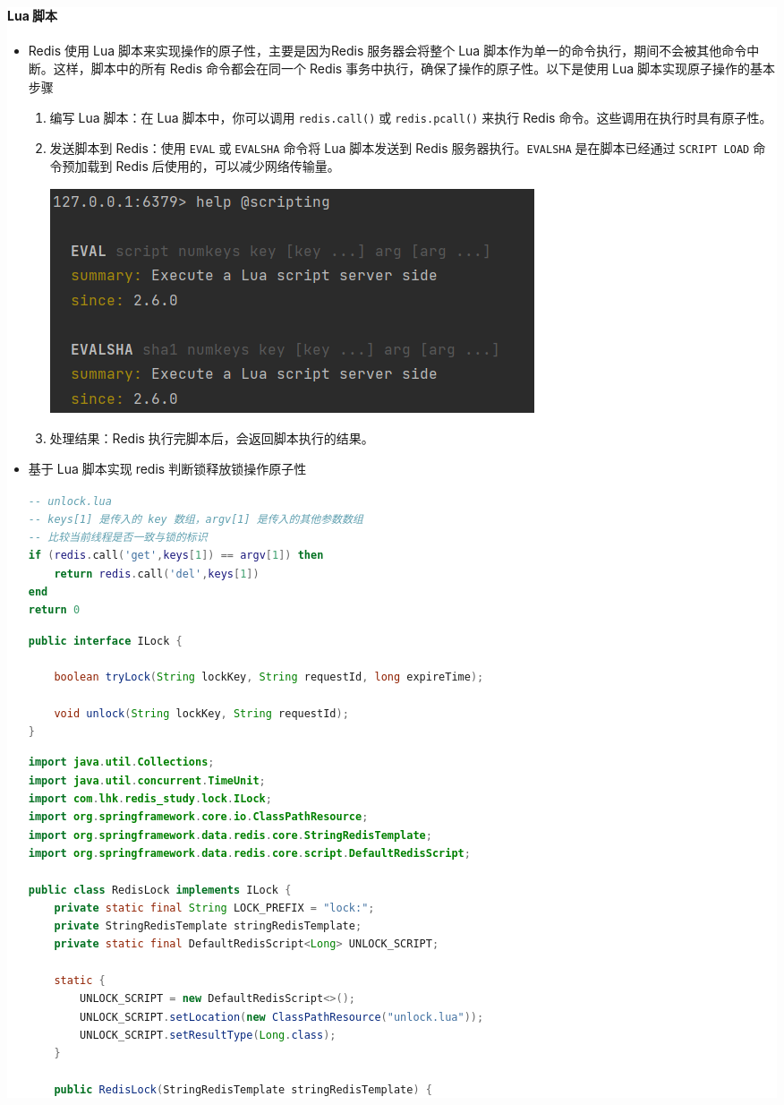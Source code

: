 #### Lua 脚本

- Redis 使用 Lua 脚本来实现操作的原子性，主要是因为Redis 服务器会将整个 Lua 脚本作为单一的命令执行，期间不会被其他命令中断。这样，脚本中的所有 Redis 命令都会在同一个 Redis 事务中执行，确保了操作的原子性。以下是使用 Lua 脚本实现原子操作的基本步骤

    1. 编写 Lua 脚本：在 Lua 脚本中，你可以调用 `redis.call()` 或 `redis.pcall()` 来执行 Redis 命令。这些调用在执行时具有原子性。

    2. 发送脚本到 Redis：使用 `EVAL` 或 `EVALSHA` 命令将 Lua 脚本发送到 Redis 服务器执行。`EVALSHA` 是在脚本已经通过 `SCRIPT LOAD` 命令预加载到 Redis 后使用的，可以减少网络传输量。

       ![image-20240701211248096](redis.assets/image-20240701211248096.png)

    3. 处理结果：Redis 执行完脚本后，会返回脚本执行的结果。

- 基于 Lua 脚本实现 redis 判断锁释放锁操作原子性

  ```lua
  -- unlock.lua
  -- keys[1] 是传入的 key 数组，argv[1] 是传入的其他参数数组
  -- 比较当前线程是否一致与锁的标识
  if (redis.call('get',keys[1]) == argv[1]) then
      return redis.call('del',keys[1])
  end
  return 0
  ```

  ```java
  public interface ILock {
  
      boolean tryLock(String lockKey, String requestId, long expireTime);
  
      void unlock(String lockKey, String requestId);
  }
  ```

  ```java
  import java.util.Collections;
  import java.util.concurrent.TimeUnit;
  import com.lhk.redis_study.lock.ILock;
  import org.springframework.core.io.ClassPathResource;
  import org.springframework.data.redis.core.StringRedisTemplate;
  import org.springframework.data.redis.core.script.DefaultRedisScript;
  
  public class RedisLock implements ILock {
      private static final String LOCK_PREFIX = "lock:";
      private StringRedisTemplate stringRedisTemplate;
      private static final DefaultRedisScript<Long> UNLOCK_SCRIPT;
  
      static {
          UNLOCK_SCRIPT = new DefaultRedisScript<>();
          UNLOCK_SCRIPT.setLocation(new ClassPathResource("unlock.lua"));
          UNLOCK_SCRIPT.setResultType(Long.class);
      }
  
      public RedisLock(StringRedisTemplate stringRedisTemplate) {
  ```